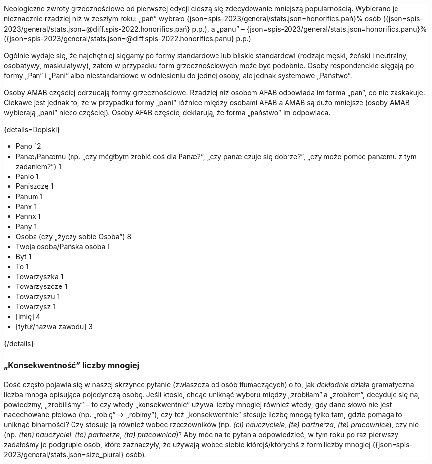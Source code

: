 Neologiczne zwroty grzecznościowe od pierwszej edycji cieszą się zdecydowanie mniejszą popularnością.
Wybierano je nieznacznie rzadziej niż w zeszłym roku:
„pań” wybrało {json=spis-2023/general/stats.json=honorifics.pań}% osób ({json=spis-2023/general/stats.json=@diff.spis-2022.honorifics.pań} p.p.),
a „panu” – {json=spis-2023/general/stats.json=honorifics.panu}% ({json=spis-2023/general/stats.json=@diff.spis-2022.honorifics.panu} p.p.).

Ogólnie wydaje się, że najchętniej sięgamy po formy standardowe lub bliskie standardowi
(rodzaje męski, żeński i neutralny, osobatywy, maskulatywy), zatem w przypadku form grzecznościowych może być podobnie. Osoby respondenckie sięgają
po formy „Pan” i „Pani” albo niestandardowe w odniesieniu do jednej osoby, ale jednak systemowe „Państwo”.

Osoby AMAB częściej odrzucają formy grzecznościowe. Rzadziej niż osobom AFAB odpowiada im forma „pan”, co nie zaskakuje. Ciekawe jest jednak to, że w przypadku
formy „pani” różnice między osobami AFAB a AMAB są dużo mniejsze (osoby AMAB wybierają „pani” nieco częściej).
Osoby AFAB częściej deklarują, że forma „państwo” im odpowiada.


{details=Dopiski}

- Pano 12
- Panæ/Panæmu (np. „czy mógłbym zrobić coś dla Panæ?”, „czy panæ czuje się dobrze?”, „czy może pomóc panæmu z tym zadaniem?”) 1
- Panio 1
- Paniszczę 1
- Panum 1
- Panx 1
- Pannx 1
- Pany 1
- Osoba (czy „życzy sobie Osoba”) 8
- Twoja osoba/Pańska osoba 1
- Byt 1
- To 1
- Towarzyszka 1
- Towarzyszcze 1
- Towarzyszu 1
- Towarzysz 1
- \[imię\] 4
- \[tytuł/nazwa zawodu\] 3

{/details}

### „Konsekwentność” liczby mnogiej

Dość często pojawia się w naszej skrzynce pytanie (zwłaszcza od osób tłumaczących) o to, jak _dokładnie_ działa
gramatyczna liczba mnoga opisująca pojedynczą osobę. Jeśli ktosio, chcąc uniknąć wyboru między „zrobiłam” a „zrobiłem”,
decyduje się na, powiedzmy, „zrobiliśmy” – to czy wtedy „konsekwentnie” używa liczby mnogiej również wtedy,
gdy dane słowo nie jest nacechowane płciowo (np. „robię” → „robimy”), czy też „konsekwentnie” stosuje liczbę mnogą tylko tam,
gdzie pomaga to uniknąć binarności? Czy stosuje ją również wobec rzeczowników (np. _(ci) nauczyciele_, _(te) partnerza_, _(te) pracownice_),
czy nie (np. _(ten) nauczyciel_, _(to) partnerze_, _(ta) pracownica_)?
Aby móc na te pytania odpowiedzieć, w tym roku po raz pierwszy zadałośmy je podgrupie osób,
które zaznaczyły, że używają wobec siebie którejś/którychś z form liczby mnogiej
({json=spis-2023/general/stats.json=size_plural} osób).
